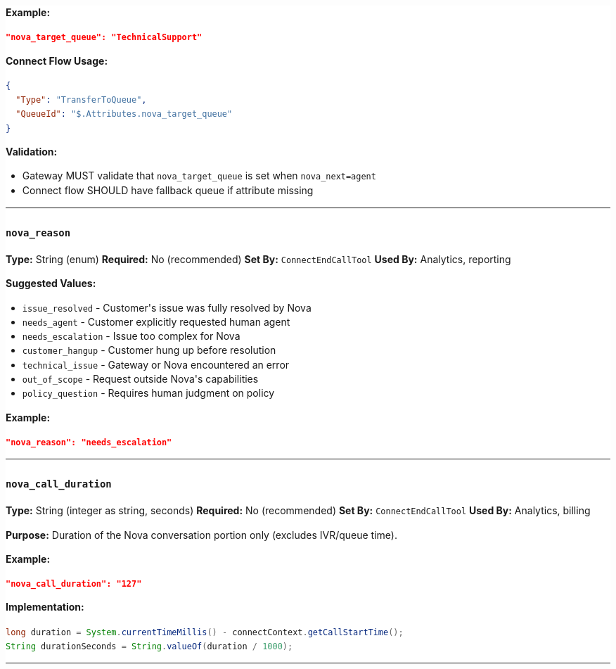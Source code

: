 **Example:**
```json
"nova_target_queue": "TechnicalSupport"
```

**Connect Flow Usage:**
```json
{
  "Type": "TransferToQueue",
  "QueueId": "$.Attributes.nova_target_queue"
}
```

**Validation:**
- Gateway MUST validate that `nova_target_queue` is set when `nova_next=agent`
- Connect flow SHOULD have fallback queue if attribute missing

---

### `nova_reason`

**Type:** String (enum)
**Required:** No (recommended)
**Set By:** `ConnectEndCallTool`
**Used By:** Analytics, reporting

**Suggested Values:**
- `issue_resolved` - Customer's issue was fully resolved by Nova
- `needs_agent` - Customer explicitly requested human agent
- `needs_escalation` - Issue too complex for Nova
- `customer_hangup` - Customer hung up before resolution
- `technical_issue` - Gateway or Nova encountered an error
- `out_of_scope` - Request outside Nova's capabilities
- `policy_question` - Requires human judgment on policy

**Example:**
```json
"nova_reason": "needs_escalation"
```

---

### `nova_call_duration`

**Type:** String (integer as string, seconds)
**Required:** No (recommended)
**Set By:** `ConnectEndCallTool`
**Used By:** Analytics, billing

**Purpose:** Duration of the Nova conversation portion only (excludes IVR/queue time).

**Example:**
```json
"nova_call_duration": "127"
```

**Implementation:**
```java
long duration = System.currentTimeMillis() - connectContext.getCallStartTime();
String durationSeconds = String.valueOf(duration / 1000);
```

---